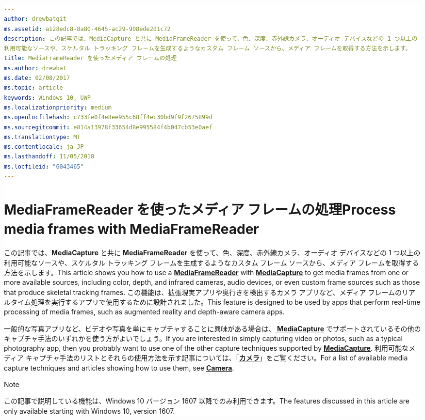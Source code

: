 ```yaml
---
author: drewbatgit
ms.assetid: a128edc8-8a80-4645-ac29-908ede2d1c72
description: この記事では、MediaCapture と共に MediaFrameReader を使って、色、深度、赤外線カメラ、オーディオ デバイスなどの 1 つ以上の利用可能なソースや、スケルタル トラッキング フレームを生成するようなカスタム フレーム ソースから、メディア フレームを取得する方法を示します。
title: MediaFrameReader を使ったメディア フレームの処理
ms.author: drewbat
ms.date: 02/08/2017
ms.topic: article
keywords: Windows 10, UWP
ms.localizationpriority: medium
ms.openlocfilehash: c733fe0f4e8ee955c68ff4ec30bd9f9f2675899d
ms.sourcegitcommit: e814a13978f33654d8e995584f4b047cb53e0aef
ms.translationtype: MT
ms.contentlocale: ja-JP
ms.lasthandoff: 11/05/2018
ms.locfileid: "6043465"
---
```

# <a name="process-media-frames-with-mediaframereader"></a><span data-ttu-id="a08a7-104">MediaFrameReader を使ったメディア フレームの処理</span><span class="sxs-lookup"><span data-stu-id="a08a7-104">Process media frames with MediaFrameReader</span></span>

<span data-ttu-id="a08a7-105">この記事では、[**MediaCapture**](https://msdn.microsoft.com/library/windows/apps/Windows.Media.Capture.MediaCapture) と共に [**MediaFrameReader**](https://msdn.microsoft.com/library/windows/apps/Windows.Media.Capture.Frames.MediaFrameReader) を使って、色、深度、赤外線カメラ、オーディオ デバイスなどの 1 つ以上の利用可能なソースや、スケルタル トラッキング フレームを生成するようなカスタム フレーム ソースから、メディア フレームを取得する方法を示します。</span><span class="sxs-lookup"><span data-stu-id="a08a7-105">This article shows you how to use a [**MediaFrameReader**](https://msdn.microsoft.com/library/windows/apps/Windows.Media.Capture.Frames.MediaFrameReader) with [**MediaCapture**](https://msdn.microsoft.com/library/windows/apps/Windows.Media.Capture.MediaCapture) to get media frames from one or more available sources, including color, depth, and infrared cameras, audio devices, or even custom frame sources such as those that produce skeletal tracking frames.</span></span> <span data-ttu-id="a08a7-106">この機能は、拡張現実アプリや奥行きを検出するカメラ アプリなど、メディア フレームのリアルタイム処理を実行するアプリで使用するために設計されました。</span><span class="sxs-lookup"><span data-stu-id="a08a7-106">This feature is designed to be used by apps that perform real-time processing of media frames, such as augmented reality and depth-aware camera apps.</span></span>

<span data-ttu-id="a08a7-107">一般的な写真アプリなど、ビデオや写真を単にキャプチャすることに興味がある場合は、[ **MediaCapture**](https://msdn.microsoft.com/library/windows/apps/Windows.Media.Capture.MediaCapture) でサポートされているその他のキャプチャ手法のいずれかを使う方がよいでしょう。</span><span class="sxs-lookup"><span data-stu-id="a08a7-107">If you are interested in simply capturing video or photos, such as a typical photography app, then you probably want to use one of the other capture techniques supported by [**MediaCapture**](https://msdn.microsoft.com/library/windows/apps/Windows.Media.Capture.MediaCapture).</span></span> <span data-ttu-id="a08a7-108">利用可能なメディア キャプチャ手法のリストとそれらの使用方法を示す記事については、「[**カメラ**](camera.md)」をご覧ください。</span><span class="sxs-lookup"><span data-stu-id="a08a7-108">For a list of available media capture techniques and articles showing how to use them, see [**Camera**](camera.md).</span></span>

> [!NOTE] 
> <span data-ttu-id="a08a7-109">この記事で説明している機能は、Windows 10 バージョン 1607 以降でのみ利用できます。</span><span class="sxs-lookup"><span data-stu-id="a08a7-109">The features discussed in this article are only available starting with Windows 10, version 1607.</span></span>
